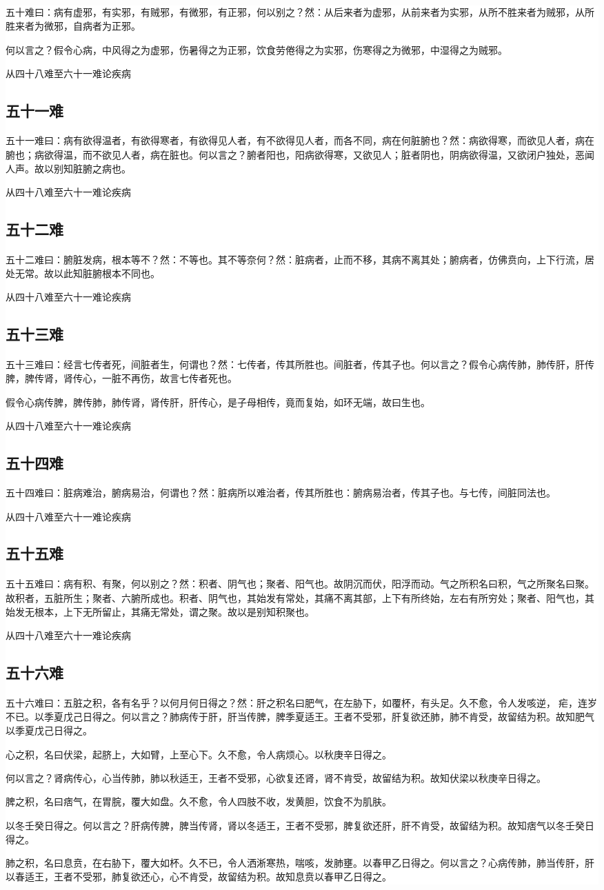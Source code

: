 五十难曰：病有虚邪，有实邪，有贼邪，有微邪，有正邪，何以别之？然：从后来者为虚邪，从前来者为实邪，从所不胜来者为贼邪，从所胜来者为微邪，自病者为正邪。  

何以言之？假令心病，中风得之为虚邪，伤暑得之为正邪，饮食劳倦得之为实邪，伤寒得之为微邪，中湿得之为贼邪。  

从四十八难至六十一难论疾病  

## 五十一难  

五十一难曰：病有欲得温者，有欲得寒者，有欲得见人者，有不欲得见人者，而各不同，病在何脏腑也？然：病欲得寒，而欲见人者，病在腑也；病欲得温，而不欲见人者，病在脏也。何以言之？腑者阳也，阳病欲得寒，又欲见人；脏者阴也，阴病欲得温，又欲闭户独处，恶闻人声。故以别知脏腑之病也。  

从四十八难至六十一难论疾病  

## 五十二难  

五十二难曰：腑脏发病，根本等不？然：不等也。其不等奈何？然：脏病者，止而不移，其病不离其处；腑病者，仿佛贲向，上下行流，居处无常。故以此知脏腑根本不同也。  

从四十八难至六十一难论疾病  

## 五十三难  

五十三难曰：经言七传者死，间脏者生，何谓也？然：七传者，传其所胜也。间脏者，传其子也。何以言之？假令心病传肺，肺传肝，肝传脾，脾传肾，肾传心，一脏不再伤，故言七传者死也。  

假令心病传脾，脾传肺，肺传肾，肾传肝，肝传心，是子母相传，竟而复始，如环无端，故曰生也。  

从四十八难至六十一难论疾病  

## 五十四难  

五十四难曰：脏病难治，腑病易治，何谓也？然：脏病所以难治者，传其所胜也：腑病易治者，传其子也。与七传，间脏同法也。  

从四十八难至六十一难论疾病  

## 五十五难  

五十五难曰：病有积、有聚，何以别之？然：积者、阴气也；聚者、阳气也。故阴沉而伏，阳浮而动。气之所积名曰积，气之所聚名曰聚。故积者，五脏所生；聚者、六腑所成也。积者、阴气也，其始发有常处，其痛不离其部，上下有所终始，左右有所穷处；聚者、阳气也，其始发无根本，上下无所留止，其痛无常处，谓之聚。故以是别知积聚也。  

从四十八难至六十一难论疾病  

## 五十六难  

五十六难曰：五脏之积，各有名乎？以何月何日得之？然：肝之积名曰肥气，在左胁下，如覆杯，有头足。久不愈，令人发咳逆， 疟，连岁不已。以季夏戊己日得之。何以言之？肺病传于肝，肝当传脾，脾季夏适王。王者不受邪，肝复欲还肺，肺不肯受，故留结为积。故知肥气以季夏戊己日得之。  

心之积，名曰伏梁，起脐上，大如臂，上至心下。久不愈，令人病烦心。以秋庚辛日得之。  

何以言之？肾病传心，心当传肺，肺以秋适王，王者不受邪，心欲复还肾，肾不肯受，故留结为积。故知伏梁以秋庚辛日得之。  

脾之积，名曰痞气，在胃脘，覆大如盘。久不愈，令人四肢不收，发黄胆，饮食不为肌肤。  

以冬壬癸日得之。何以言之？肝病传脾，脾当传肾，肾以冬适王，王者不受邪，脾复欲还肝，肝不肯受，故留结为积。故知痞气以冬壬癸日得之。  

肺之积，名曰息贲，在右胁下，覆大如杯。久不已，令人洒淅寒热，喘咳，发肺壅。以春甲乙日得之。何以言之？心病传肺，肺当传肝，肝以春适王，王者不受邪，肺复欲还心，心不肯受，故留结为积。故知息贲以春甲乙日得之。  

